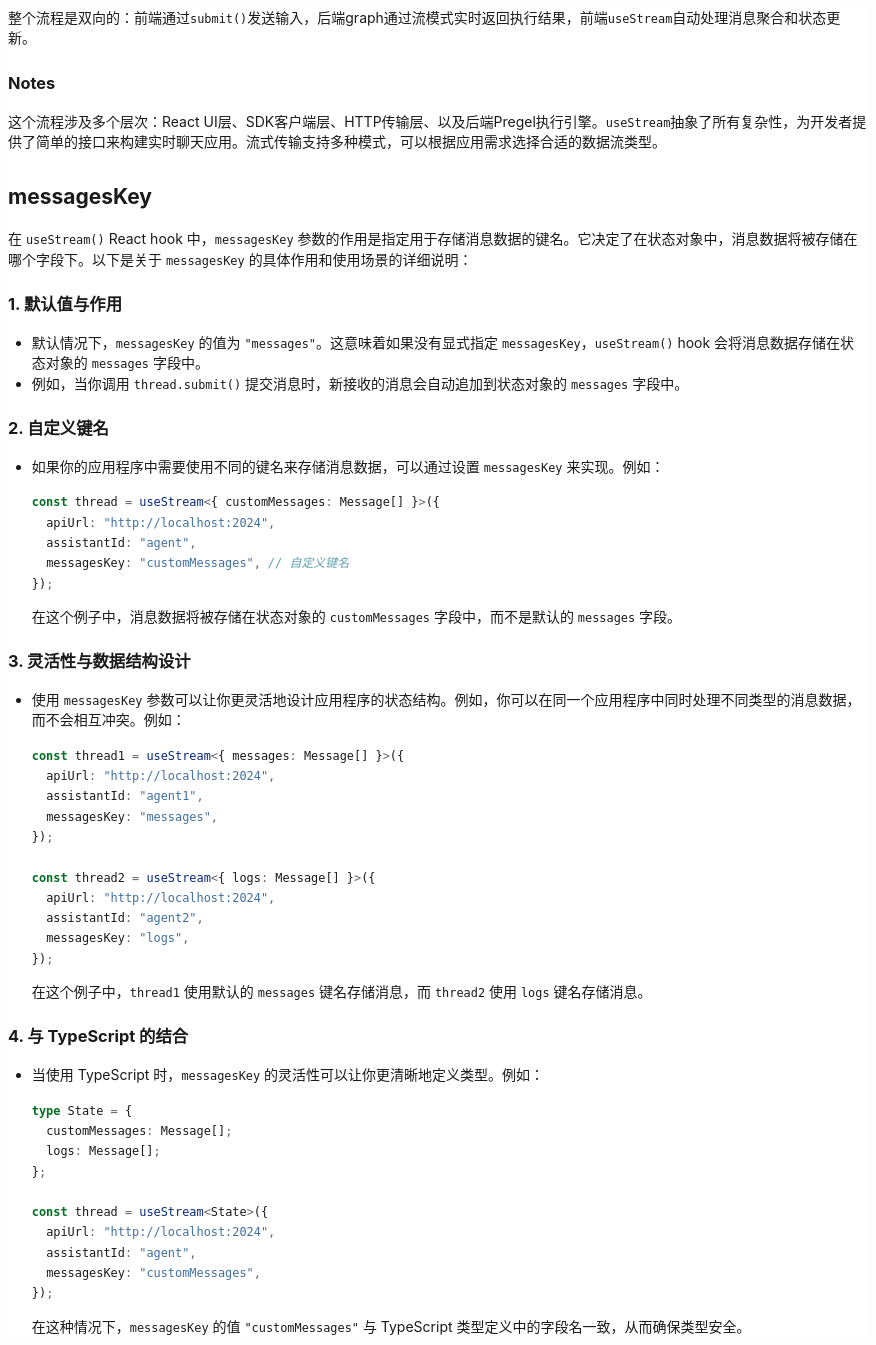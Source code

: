 整个流程是双向的：前端通过`submit()`发送输入，后端graph通过流模式实时返回执行结果，前端`useStream`自动处理消息聚合和状态更新。

### Notes

这个流程涉及多个层次：React UI层、SDK客户端层、HTTP传输层、以及后端Pregel执行引擎。`useStream`抽象了所有复杂性，为开发者提供了简单的接口来构建实时聊天应用。流式传输支持多种模式，可以根据应用需求选择合适的数据流类型。

## messagesKey

在 `useStream()` React hook 中，`messagesKey` 参数的作用是指定用于存储消息数据的键名。它决定了在状态对象中，消息数据将被存储在哪个字段下。以下是关于 `messagesKey` 的具体作用和使用场景的详细说明：

### 1. **默认值与作用**
- 默认情况下，`messagesKey` 的值为 `"messages"`。这意味着如果没有显式指定 `messagesKey`，`useStream()` hook 会将消息数据存储在状态对象的 `messages` 字段中。
- 例如，当你调用 `thread.submit()` 提交消息时，新接收的消息会自动追加到状态对象的 `messages` 字段中。

### 2. **自定义键名**
- 如果你的应用程序中需要使用不同的键名来存储消息数据，可以通过设置 `messagesKey` 来实现。例如：
  ```typescript
  const thread = useStream<{ customMessages: Message[] }>({
    apiUrl: "http://localhost:2024",
    assistantId: "agent",
    messagesKey: "customMessages", // 自定义键名
  });
  ```
  在这个例子中，消息数据将被存储在状态对象的 `customMessages` 字段中，而不是默认的 `messages` 字段。

### 3. **灵活性与数据结构设计**
- 使用 `messagesKey` 参数可以让你更灵活地设计应用程序的状态结构。例如，你可以在同一个应用程序中同时处理不同类型的消息数据，而不会相互冲突。例如：
  ```typescript
  const thread1 = useStream<{ messages: Message[] }>({
    apiUrl: "http://localhost:2024",
    assistantId: "agent1",
    messagesKey: "messages",
  });
  
  const thread2 = useStream<{ logs: Message[] }>({
    apiUrl: "http://localhost:2024",
    assistantId: "agent2",
    messagesKey: "logs",
  });
  ```
  在这个例子中，`thread1` 使用默认的 `messages` 键名存储消息，而 `thread2` 使用 `logs` 键名存储消息。

### 4. **与 TypeScript 的结合**
- 当使用 TypeScript 时，`messagesKey` 的灵活性可以让你更清晰地定义类型。例如：
  ```typescript
  type State = {
    customMessages: Message[];
    logs: Message[];
  };
  
  const thread = useStream<State>({
    apiUrl: "http://localhost:2024",
    assistantId: "agent",
    messagesKey: "customMessages",
  });
  ```
  在这种情况下，`messagesKey` 的值 `"customMessages"` 与 TypeScript 类型定义中的字段名一致，从而确保类型安全。
